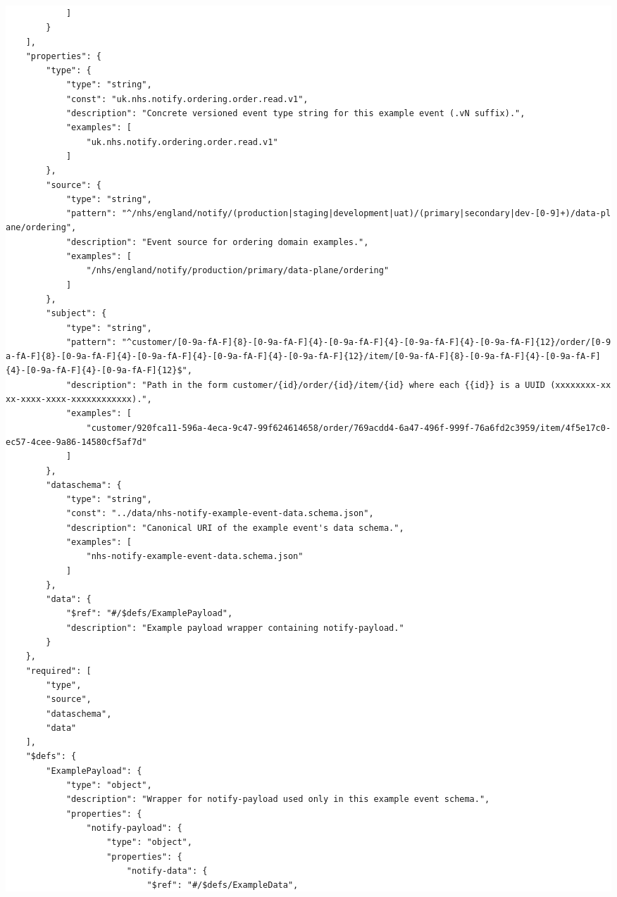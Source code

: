 ```
            ]
        }
    ],
    "properties": {
        "type": {
            "type": "string",
            "const": "uk.nhs.notify.ordering.order.read.v1",
            "description": "Concrete versioned event type string for this example event (.vN suffix).",
            "examples": [
                "uk.nhs.notify.ordering.order.read.v1"
            ]
        },
        "source": {
            "type": "string",
            "pattern": "^/nhs/england/notify/(production|staging|development|uat)/(primary|secondary|dev-[0-9]+)/data-plane/ordering",
            "description": "Event source for ordering domain examples.",
            "examples": [
                "/nhs/england/notify/production/primary/data-plane/ordering"
            ]
        },
        "subject": {
            "type": "string",
            "pattern": "^customer/[0-9a-fA-F]{8}-[0-9a-fA-F]{4}-[0-9a-fA-F]{4}-[0-9a-fA-F]{4}-[0-9a-fA-F]{12}/order/[0-9a-fA-F]{8}-[0-9a-fA-F]{4}-[0-9a-fA-F]{4}-[0-9a-fA-F]{4}-[0-9a-fA-F]{12}/item/[0-9a-fA-F]{8}-[0-9a-fA-F]{4}-[0-9a-fA-F]{4}-[0-9a-fA-F]{4}-[0-9a-fA-F]{12}$",
            "description": "Path in the form customer/{id}/order/{id}/item/{id} where each {{id}} is a UUID (xxxxxxxx-xxxx-xxxx-xxxx-xxxxxxxxxxxx).",
            "examples": [
                "customer/920fca11-596a-4eca-9c47-99f624614658/order/769acdd4-6a47-496f-999f-76a6fd2c3959/item/4f5e17c0-ec57-4cee-9a86-14580cf5af7d"
            ]
        },
        "dataschema": {
            "type": "string",
            "const": "../data/nhs-notify-example-event-data.schema.json",
            "description": "Canonical URI of the example event's data schema.",
            "examples": [
                "nhs-notify-example-event-data.schema.json"
            ]
        },
        "data": {
            "$ref": "#/$defs/ExamplePayload",
            "description": "Example payload wrapper containing notify-payload."
        }
    },
    "required": [
        "type",
        "source",
        "dataschema",
        "data"
    ],
    "$defs": {
        "ExamplePayload": {
            "type": "object",
            "description": "Wrapper for notify-payload used only in this example event schema.",
            "properties": {
                "notify-payload": {
                    "type": "object",
                    "properties": {
                        "notify-data": {
                            "$ref": "#/$defs/ExampleData",
```